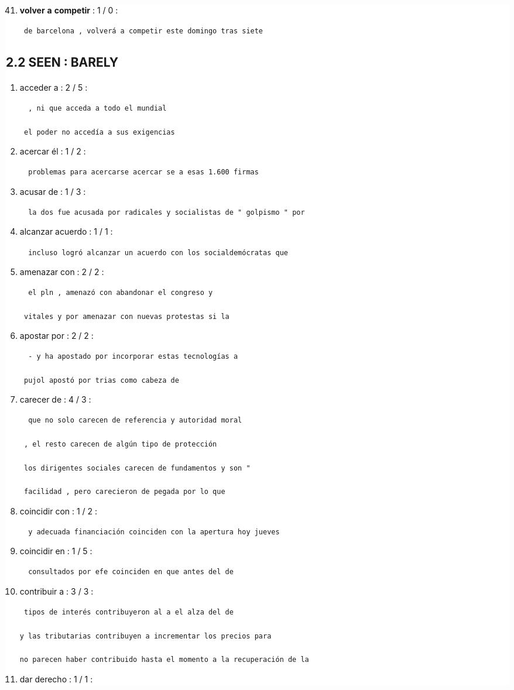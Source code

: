 41. **volver** **a** **competir** : 1  / 0 :

		 de barcelona , volverá a competir este domingo tras siete

## 2.2 SEEN : BARELY

1. acceder a : 2  / 5 :

		 , ni que acceda a todo el mundial

		el poder no accedía a sus exigencias

2. acercar él : 1  / 2 :

		 problemas para acercarse acercar se a esas 1.600 firmas

3. acusar de : 1  / 3 :

		 la dos fue acusada por radicales y socialistas de " golpismo " por

4. alcanzar acuerdo : 1  / 1 :

		 incluso logró alcanzar un acuerdo con los socialdemócratas que

5. amenazar con : 2  / 2 :

		 el pln , amenazó con abandonar el congreso y

		vitales y por amenazar con nuevas protestas si la

6. apostar por : 2  / 2 :

		 - y ha apostado por incorporar estas tecnologías a

		pujol apostó por trias como cabeza de

7. carecer de : 4  / 3 :

		 que no solo carecen de referencia y autoridad moral

		, el resto carecen de algún tipo de protección

		los dirigentes sociales carecen de fundamentos y son "

		facilidad , pero carecieron de pegada por lo que

8. coincidir con : 1  / 2 :

		 y adecuada financiación coinciden con la apertura hoy jueves

9. coincidir en : 1  / 5 :

		 consultados por efe coinciden en que antes del de

10. contribuir a : 3  / 3 :

		 tipos de interés contribuyeron al a el alza del de

		y las tributarias contribuyen a incrementar los precios para

		no parecen haber contribuido hasta el momento a la recuperación de la

11. dar derecho : 1  / 1 :
